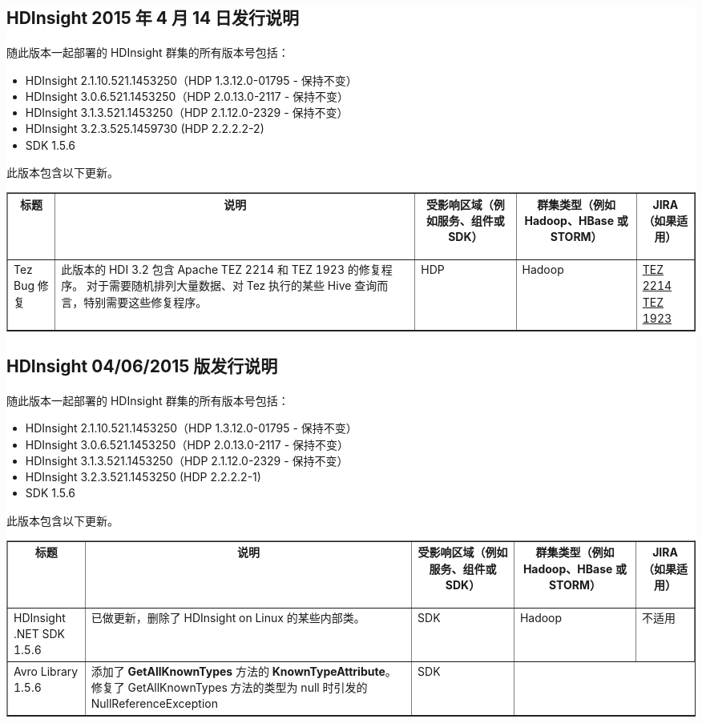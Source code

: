 ## <a name="notes-for-04142015-release-of-hdinsight"></a>HDInsight 2015 年 4 月 14 日发行说明
随此版本一起部署的 HDInsight 群集的所有版本号包括：

* HDInsight     2.1.10.521.1453250（HDP 1.3.12.0-01795 - 保持不变）
* HDInsight     3.0.6.521.1453250（HDP 2.0.13.0-2117 - 保持不变）
* HDInsight     3.1.3.521.1453250（HDP 2.1.12.0-2329 - 保持不变）
* HDInsight        3.2.3.525.1459730    (HDP 2.2.2.2-2)
* SDK            1.5.6

此版本包含以下更新。

<table border="1">
<tr>
<th>标题</th>
<th>说明</th>
<th>受影响区域（例如服务、组件或 SDK）</p></th>
<th>群集类型（例如 Hadoop、HBase 或 STORM）</th>
<th>JIRA（如果适用）</th>
</tr>
<tr>
<td>Tez Bug 修复</td>
<td>此版本的 HDI 3.2 包含 Apache TEZ 2214 和 TEZ 1923 的修复程序。 对于需要随机排列大量数据、对 Tez 执行的某些 Hive 查询而言，特别需要这些修复程序。
</td>
<td>HDP</td>
<td>Hadoop</td>
<td><a href="https://issues.apache.org/jira/browse/TEZ-2214">TEZ 2214</a></br><a href="https://issues.apache.org/jira/browse/TEZ-1923">TEZ 1923</a></td>
</tr>
</table>

## <a name="notes-for-04062015-release-of-hdinsight"></a>HDInsight 04/06/2015 版发行说明
随此版本一起部署的 HDInsight 群集的所有版本号包括：

* HDInsight     2.1.10.521.1453250（HDP 1.3.12.0-01795 - 保持不变）
* HDInsight     3.0.6.521.1453250（HDP 2.0.13.0-2117 - 保持不变）
* HDInsight     3.1.3.521.1453250（HDP 2.1.12.0-2329 - 保持不变）
* HDInsight        3.2.3.521.1453250    (HDP 2.2.2.2-1)
* SDK            1.5.6

此版本包含以下更新。

<table border="1">
<tr>
<th>标题</th>
<th>说明</th>
<th>受影响区域（例如服务、组件或 SDK）</p></th>
<th>群集类型（例如 Hadoop、HBase 或 STORM）</th>
<th>JIRA（如果适用）</th>
</tr>
<tr>
<td>HDInsight .NET SDK 1.5.6</td>
<td>已做更新，删除了 HDInsight on Linux 的某些内部类。</td>
<td>SDK</td>
<td>Hadoop</td>
<td>不适用</td>
</tr>
<tr>
<td>Avro Library 1.5.6</td>
<td>添加了 <b>GetAllKnownTypes</b> 方法的 <b>KnownTypeAttribute</b>。 修复了 GetAllKnownTypes 方法的类型为 null 时引发的 NullReferenceException</td>
<td>SDK</td>
